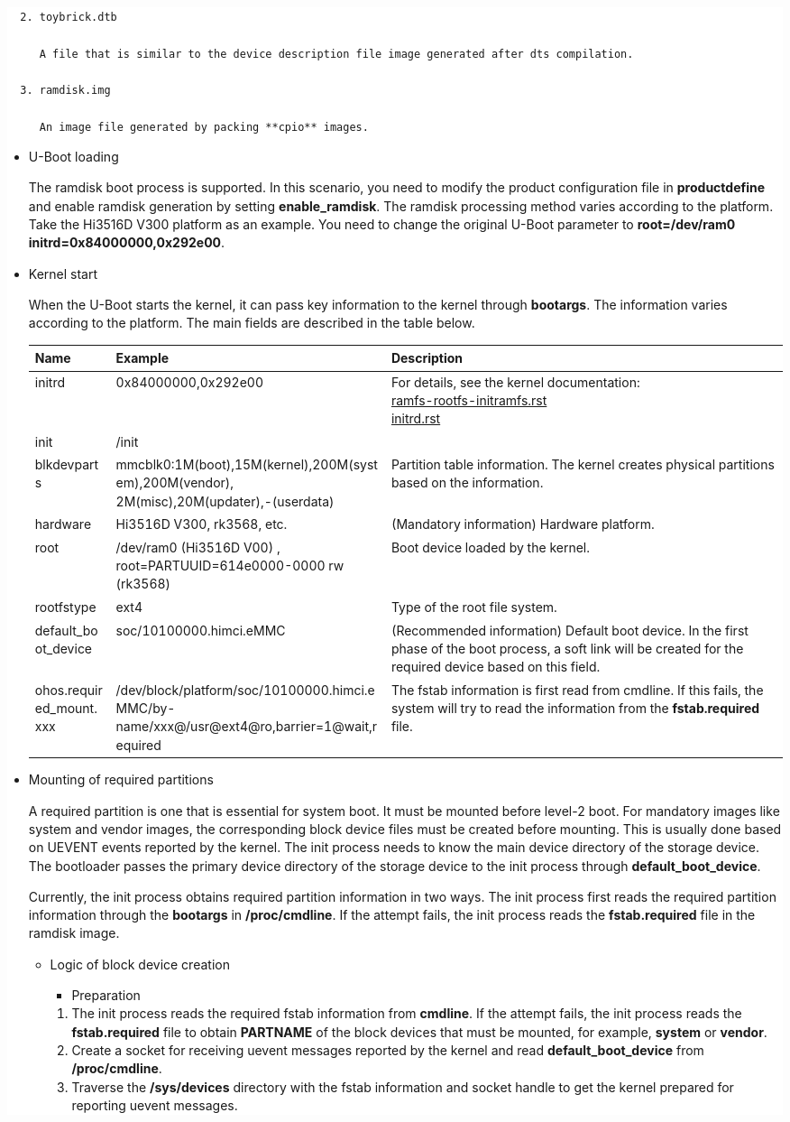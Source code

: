       2. toybrick.dtb

         A file that is similar to the device description file image generated after dts compilation.

      3. ramdisk.img

         An image file generated by packing **cpio** images.

  - U-Boot loading

    The ramdisk boot process is supported. In this scenario, you need to modify the product configuration file in **productdefine** and enable ramdisk generation by setting **enable_ramdisk**. The ramdisk processing method varies according to the platform. Take the Hi3516D V300 platform as an example. You need to change the original U-Boot parameter to **root=/dev/ram0 initrd=0x84000000,0x292e00**.


- Kernel start

  When the U-Boot starts the kernel, it can pass key information to the kernel through **bootargs**. The information varies according to the platform. The main fields are described in the table below.

  | Name       | Example                                                        | Description                                                        |
  | ----------- | ------------------------------------------------------------ | ------------------------------------------------------------ |
  | initrd      | 0x84000000,0x292e00                                          | For details, see the kernel documentation:<br>[ramfs-rootfs-initramfs.rst](https://gitee.com/openharmony/kernel_linux_5.10/blob/master/Documentation/filesystems/ramfs-rootfs-initramfs.rst)<br>[initrd.rst](https://gitee.com/openharmony/kernel_linux_5.10/blob/master/Documentation/admin-guide/initrd.rst) |
  | init        | /init                                                        |                                                              |
  | blkdevparts | mmcblk0:1M(boot),15M(kernel),200M(system),200M(vendor),<br>2M(misc),20M(updater),-(userdata) | Partition table information. The kernel creates physical partitions based on the information.                |
  | hardware    | Hi3516D V300, rk3568, etc.                                                 | (Mandatory information) Hardware platform.|
  | root        | /dev/ram0 (Hi3516D V00) , root=PARTUUID=614e0000-0000 rw (rk3568)                                                   | Boot device loaded by the kernel.|
  | rootfstype  | ext4                                                         | Type of the root file system.|
  | default_boot_device | soc/10100000.himci.eMMC | (Recommended information) Default boot device. In the first phase of the boot process, a soft link will be created for the required device based on this field.|
  | ohos.required_mount.xxx | /dev/block/platform/soc/10100000.himci.eMMC/by-name/xxx@/usr@ext4@ro,barrier=1@wait,required |  The fstab information is first read from cmdline. If this fails, the system will try to read the information from the **fstab.required** file.|

- Mounting of required partitions

  A required partition is one that is essential for system boot. It must be mounted before level-2 boot. For mandatory images like system and vendor images, the corresponding block device files must be created before mounting. This is usually done based on UEVENT events reported by the kernel. The init process needs to know the main device directory of the storage device. The bootloader passes the primary device directory of the storage device to the init process through **default_boot_device**.

  Currently, the init process obtains required partition information in two ways. The init process first reads the required partition information through the **bootargs** in **/proc/cmdline**. If the attempt fails, the init process reads the **fstab.required** file in the ramdisk image.

    - Logic of block device creation

      - Preparation

      1. The init process reads the required fstab information from **cmdline**. If the attempt fails, the init process reads the **fstab.required** file to obtain **PARTNAME** of the block devices that must be mounted, for example, **system** or **vendor**.
      2. Create a socket for receiving uevent messages reported by the kernel and read **default_boot_device** from **/proc/cmdline**.
      3. Traverse the **/sys/devices** directory with the fstab information and socket handle to get the kernel prepared for reporting uevent messages.
